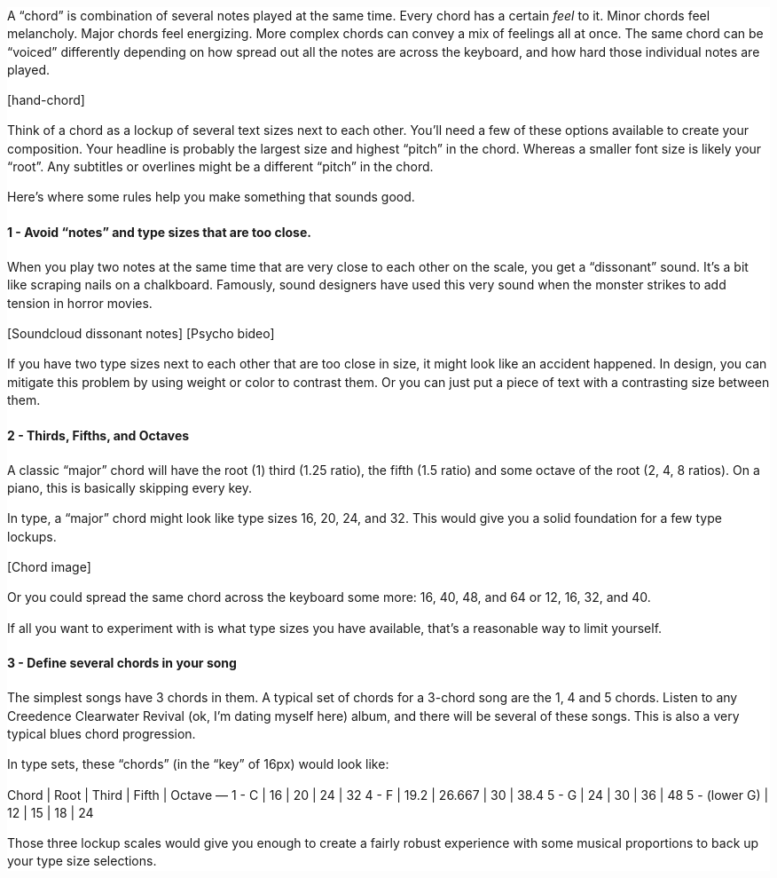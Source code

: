 A “chord” is combination of several notes played at the same time. Every chord has a certain _feel_ to it. Minor chords feel melancholy. Major chords feel energizing. More complex chords can convey a mix of feelings all at once. The same chord can be “voiced” differently depending on how spread out all the notes are across the keyboard, and how hard those individual notes are played.

[hand-chord]

Think of a chord as a lockup of several text sizes next to each other. You’ll need a few of these options available to create your composition. Your headline is probably the largest size and highest “pitch” in the chord. Whereas a smaller font size is likely your “root”. Any subtitles or overlines might be a different “pitch” in the chord.

Here’s where some rules help you make something that sounds good.

#### 1 - Avoid “notes” and type sizes that are too close. 

When you play two notes at the same time that are very close to each other on the scale, you get a “dissonant” sound. It’s a bit like scraping nails on a chalkboard. Famously, sound designers have used this very sound when the monster strikes to add tension in horror movies.

[Soundcloud dissonant notes] [Psycho bideo]

If you have two type sizes next to each other that are too close in size, it might look like an accident happened. In design, you can mitigate this problem by using weight or color to contrast them. Or you can just put a piece of text with a contrasting size between them.

#### 2 - Thirds, Fifths, and Octaves

A classic “major” chord will have the root (1) third (1.25 ratio), the fifth (1.5 ratio) and some octave of the root (2, 4, 8 ratios). On a piano, this is basically skipping every key.

In type, a “major” chord might look like type sizes 16, 20, 24, and 32. This would give you a solid foundation for a few type lockups.

[Chord image]

Or you could spread the same chord across the keyboard some more:
16, 40, 48, and 64 or 12, 16, 32, and 40.

If all you want to experiment with is what type sizes you have available, that’s a reasonable way to limit yourself.

#### 3 - Define several chords in your song

The simplest songs have 3 chords in them. A typical set of chords for a 3-chord song are the 1, 4 and 5 chords. Listen to any Creedence Clearwater Revival (ok, I’m dating myself here) album, and there will be several of these songs. This is also a very typical blues chord progression. 

In type sets, these “chords”  (in the “key” of 16px) would look like:

Chord | Root | Third | Fifth | Octave
—
1 - C | 16 | 20 | 24 | 32
4 - F | 19.2 | 26.667 |  30 | 38.4
5 - G | 24 | 30 | 36 | 48
5 - (lower G) | 12 | 15 | 18 | 24

Those three lockup scales would give you enough to create a fairly robust experience with some musical proportions to back up your type size selections.
